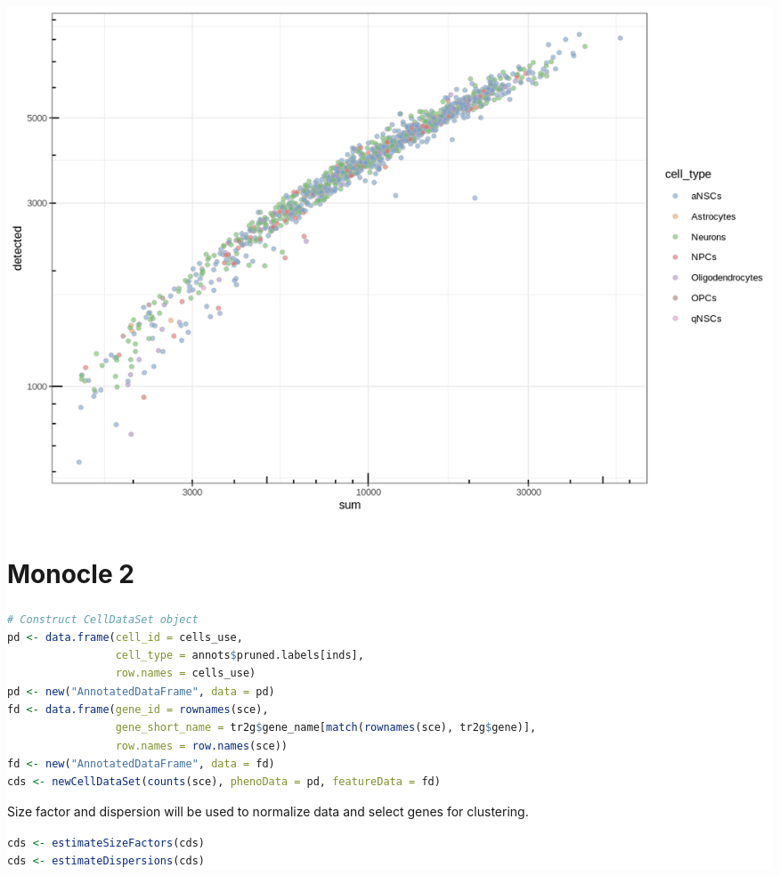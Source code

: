 ![png](kb_monocle2_files/kb_monocle2_47_0.png)


# Monocle 2


```R
# Construct CellDataSet object
pd <- data.frame(cell_id = cells_use, 
                 cell_type = annots$pruned.labels[inds],
                 row.names = cells_use)
pd <- new("AnnotatedDataFrame", data = pd)
fd <- data.frame(gene_id = rownames(sce), 
                 gene_short_name = tr2g$gene_name[match(rownames(sce), tr2g$gene)],
                 row.names = row.names(sce))
fd <- new("AnnotatedDataFrame", data = fd)
cds <- newCellDataSet(counts(sce), phenoData = pd, featureData = fd)
```

Size factor and dispersion will be used to normalize data and select genes for clustering.


```R
cds <- estimateSizeFactors(cds)
cds <- estimateDispersions(cds)
```
